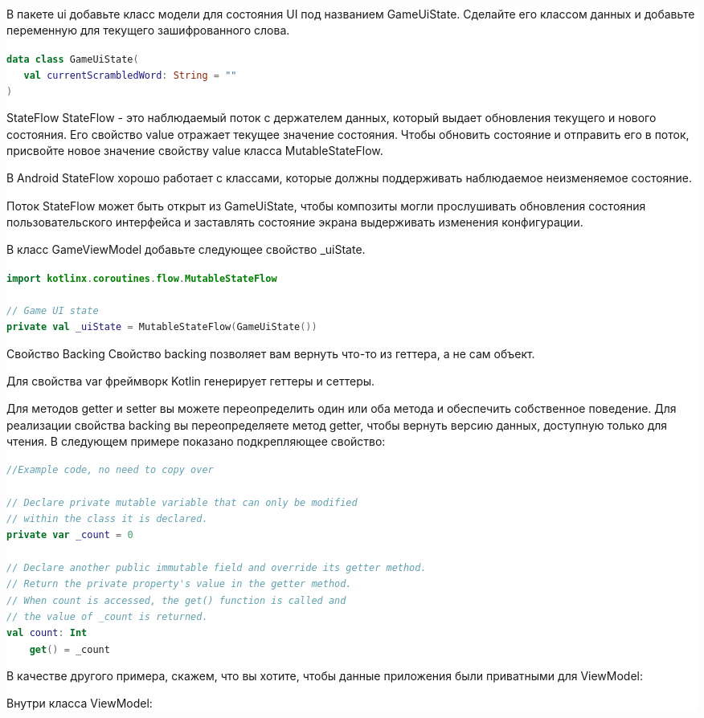 В пакете ui добавьте класс модели для состояния UI под названием GameUiState. Сделайте его классом данных и добавьте переменную для текущего зашифрованного слова.

```kt
data class GameUiState(
   val currentScrambledWord: String = ""
)
```

StateFlow
StateFlow - это наблюдаемый поток с держателем данных, который выдает обновления текущего и нового состояния. Его свойство value отражает текущее значение состояния. Чтобы обновить состояние и отправить его в поток, присвойте новое значение свойству value класса MutableStateFlow.

В Android StateFlow хорошо работает с классами, которые должны поддерживать наблюдаемое неизменяемое состояние.

Поток StateFlow может быть открыт из GameUiState, чтобы композиты могли прослушивать обновления состояния пользовательского интерфейса и заставлять состояние экрана выдерживать изменения конфигурации.

В класс GameViewModel добавьте следующее свойство _uiState.

```kt
import kotlinx.coroutines.flow.MutableStateFlow

// Game UI state
private val _uiState = MutableStateFlow(GameUiState())
```

Свойство Backing
Свойство backing позволяет вам вернуть что-то из геттера, а не сам объект.

Для свойства var фреймворк Kotlin генерирует геттеры и сеттеры.

Для методов getter и setter вы можете переопределить один или оба метода и обеспечить собственное поведение. Для реализации свойства backing вы переопределяете метод getter, чтобы вернуть версию данных, доступную только для чтения. В следующем примере показано подкрепляющее свойство:

```kt
//Example code, no need to copy over

// Declare private mutable variable that can only be modified
// within the class it is declared.
private var _count = 0 

// Declare another public immutable field and override its getter method. 
// Return the private property's value in the getter method.
// When count is accessed, the get() function is called and
// the value of _count is returned. 
val count: Int
    get() = _count
```

В качестве другого примера, скажем, что вы хотите, чтобы данные приложения были приватными для ViewModel:

Внутри класса ViewModel:
